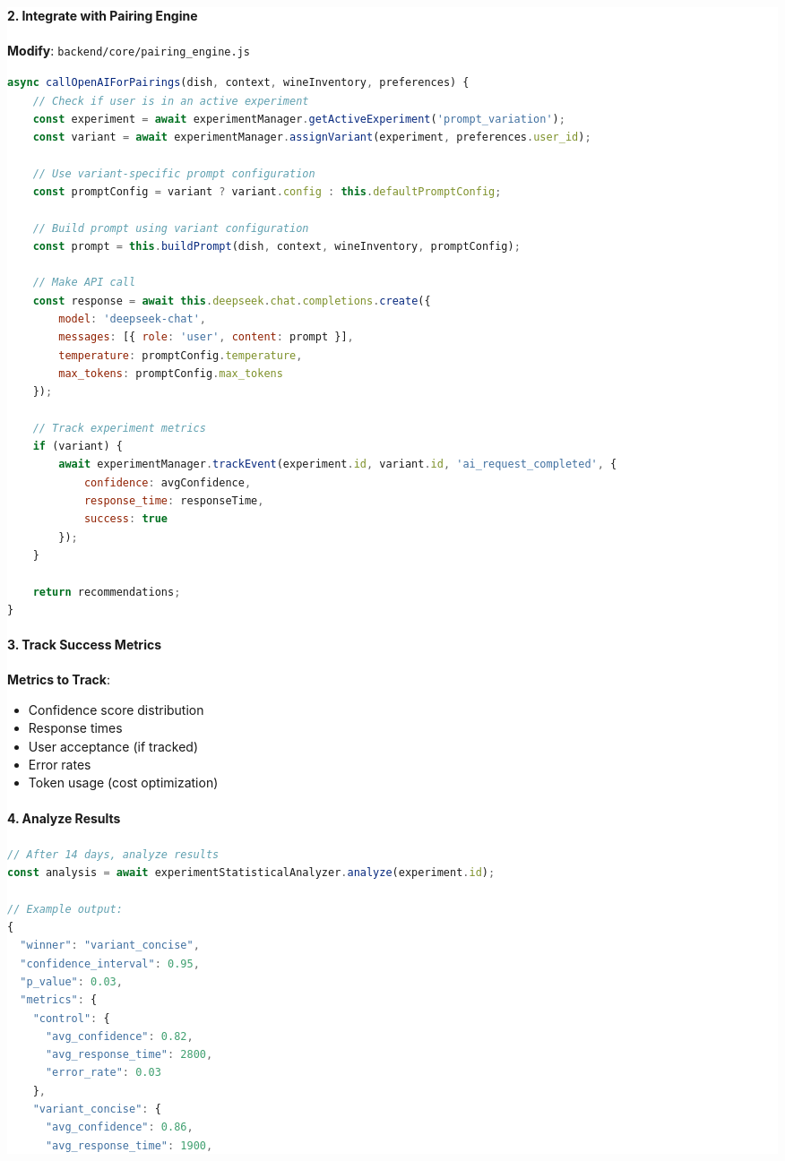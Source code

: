 #### 2. Integrate with Pairing Engine

**Modify**: `backend/core/pairing_engine.js`

```javascript
async callOpenAIForPairings(dish, context, wineInventory, preferences) {
    // Check if user is in an active experiment
    const experiment = await experimentManager.getActiveExperiment('prompt_variation');
    const variant = await experimentManager.assignVariant(experiment, preferences.user_id);
    
    // Use variant-specific prompt configuration
    const promptConfig = variant ? variant.config : this.defaultPromptConfig;
    
    // Build prompt using variant configuration
    const prompt = this.buildPrompt(dish, context, wineInventory, promptConfig);
    
    // Make API call
    const response = await this.deepseek.chat.completions.create({
        model: 'deepseek-chat',
        messages: [{ role: 'user', content: prompt }],
        temperature: promptConfig.temperature,
        max_tokens: promptConfig.max_tokens
    });
    
    // Track experiment metrics
    if (variant) {
        await experimentManager.trackEvent(experiment.id, variant.id, 'ai_request_completed', {
            confidence: avgConfidence,
            response_time: responseTime,
            success: true
        });
    }
    
    return recommendations;
}
```

#### 3. Track Success Metrics

**Metrics to Track**:
- Confidence score distribution
- Response times
- User acceptance (if tracked)
- Error rates
- Token usage (cost optimization)

#### 4. Analyze Results

```javascript
// After 14 days, analyze results
const analysis = await experimentStatisticalAnalyzer.analyze(experiment.id);

// Example output:
{
  "winner": "variant_concise",
  "confidence_interval": 0.95,
  "p_value": 0.03,
  "metrics": {
    "control": {
      "avg_confidence": 0.82,
      "avg_response_time": 2800,
      "error_rate": 0.03
    },
    "variant_concise": {
      "avg_confidence": 0.86,
      "avg_response_time": 1900,
```